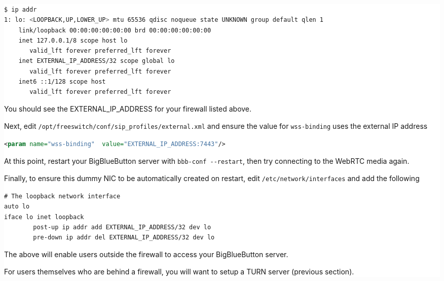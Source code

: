 ```bash
$ ip addr
1: lo: <LOOPBACK,UP,LOWER_UP> mtu 65536 qdisc noqueue state UNKNOWN group default qlen 1
    link/loopback 00:00:00:00:00:00 brd 00:00:00:00:00:00
    inet 127.0.0.1/8 scope host lo
       valid_lft forever preferred_lft forever
    inet EXTERNAL_IP_ADDRESS/32 scope global lo
       valid_lft forever preferred_lft forever
    inet6 ::1/128 scope host
       valid_lft forever preferred_lft forever
```

You should see the EXTERNAL_IP_ADDRESS for your firewall listed above.

Next, edit `/opt/freeswitch/conf/sip_profiles/external.xml` and ensure the value for `wss-binding` uses the external IP address

```xml
<param name="wss-binding"  value="EXTERNAL_IP_ADDRESS:7443"/>
```

At this point, restart your BigBlueButton server with `bbb-conf --restart`, then try connecting to the WebRTC media again.

Finally, to ensure this dummy NIC to be automatically created on restart, edit `/etc/network/interfaces` and add the following

```
# The loopback network interface
auto lo
iface lo inet loopback
        post-up ip addr add EXTERNAL_IP_ADDRESS/32 dev lo
        pre-down ip addr del EXTERNAL_IP_ADDRESS/32 dev lo
```

The above will enable users outside the firewall to access your BigBlueButton server.

For users themselves who are behind a firewall, you will want to setup a TURN server (previous section).
